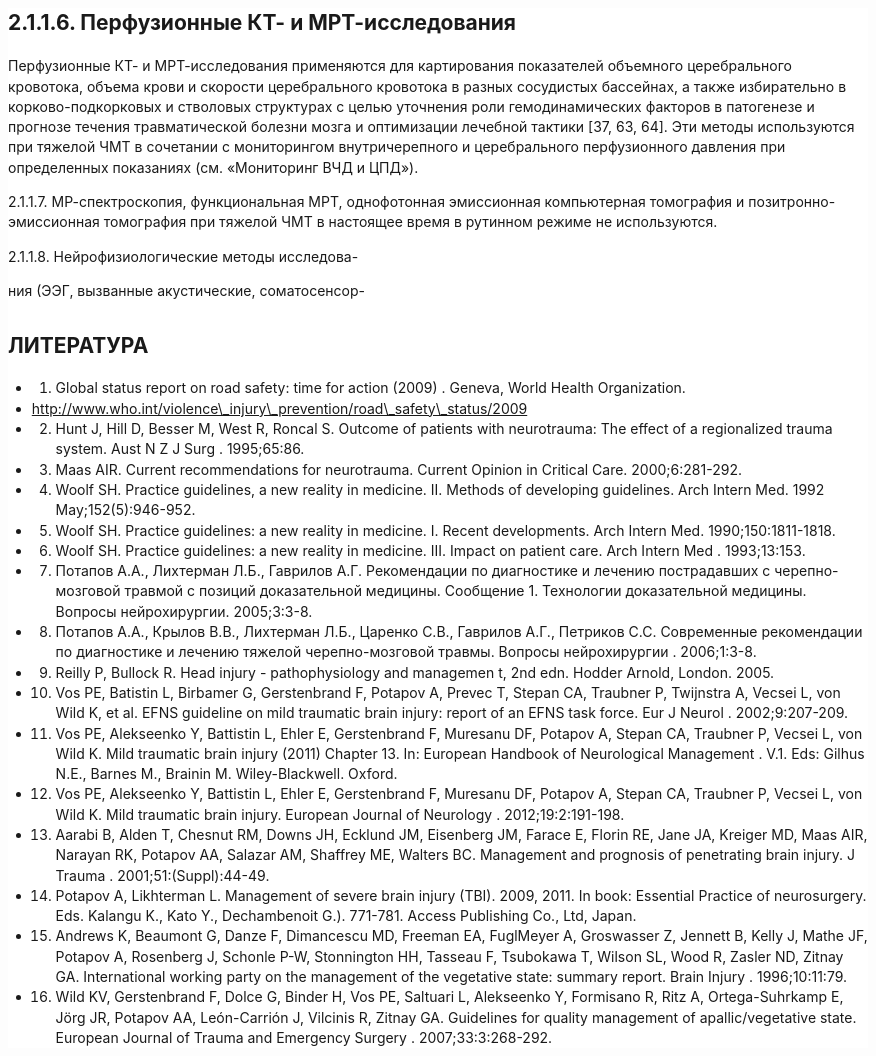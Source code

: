 ## 2.1.1.6. Перфузионные КТ- и МРТ-исследования

Перфузионные КТ- и МРТ-исследования применяются для картирования показателей объемного церебрального кровотока, объема крови и скорости церебрального кровотока в разных сосудистых бассейнах, а также избирательно в корково-подкорковых и стволовых структурах с целью уточнения роли гемодинамических факторов в патогенезе и прогнозе течения травматической болезни мозга и оптимизации лечебной тактики [37, 63, 64]. Эти методы используются при тяжелой ЧМТ в сочетании с мониторингом внутричерепного и церебрального перфузионного  давления  при  определенных  показаниях (см. «Мониторинг ВЧД и ЦПД»).

2.1.1.7. МР-спектроскопия, функциональная МРТ, однофотонная эмиссионная компьютерная томография и позитронно-эмиссионная томография при тяжелой ЧМТ в настоящее время в рутинном режиме не используются.

2.1.1.8. Нейрофизиологические методы исследова-

ния (ЭЭГ, вызванные акустические, соматосенсор-

## ЛИТЕРАТУРА

- 1. Global status report  on  road  safety:  time  for  action  (2009) .  Geneva, World Health Organization.
- http://www.who.int/violence\_injury\_prevention/road\_safety\_status/2009
- 2. Hunt J, Hill D, Besser M, West R, Roncal S. Outcome of patients with neurotrauma: The effect of a regionalized trauma system. Aust N Z J Surg . 1995;65:86.
- 3. Mааs AIR. Current recommendations for neurotrauma. Current Opinion in Critical Care. 2000;6:281-292.
- 4. Woolf SH. Practice guidelines, a new reality in medicine. II. Methods of developing guidelines. Arch Intern Med. 1992 May;152(5):946-952.
- 5. Woolf  SH.  Practice  guidelines:  a  new  reality  in  medicine.  I.  Recent developments. Arch Intern Med. 1990;150:1811-1818.
- 6. Woolf SH. Practice guidelines: a new reality in medicine. III. Impact on patient care. Arch Intern Med . 1993;13:153.
- 7. Потапов А.А., Лихтерман Л.Б., Гаврилов А.Г. Pекомендации по диагностике и лечению пострадавших с черепно-мозговой травмой с позиций доказательной медицины. Сообщение 1. Технологии доказательной медицины. Вопросы нейрохирургии. 2005;3:3-8.
- 8. Потапов А.А., Крылов В.В., Лихтерман Л.Б., Царенко С.В., Гаврилов А.Г., Петриков С.С. Cовременные рекомендации по диагностике и лечению тяжелой черепно-мозговой травмы. Вопросы нейрохирургии . 2006;1:3-8.
- 9. Reilly P, Bullock R. Head injury - pathophysiology and managemen t, 2nd edn. Hodder Arnold, London. 2005.
- 10. Vos PE, Batistin L, Birbamer G, Gerstenbrand F, Potapov A, Prevec  T, Stepan CA, Traubner P, Twijnstra A, Vecsei L, von Wild K, et al. EFNS guideline on mild traumatic brain injury: report of an EFNS task force. Eur J Neurol . 2002;9:207-209.
- 11. Vos PE, Alekseenko Y, Battistin L, Ehler E, Gerstenbrand F, Muresanu DF,  Potapov  A,  Stepan  CA,  Traubner  P,  Vecsei  L,  von  Wild  K.  Mild traumatic  brain  injury  (2011)  Chapter  13.  In: European  Handbook  of Neurological Management .  V.1. Eds: Gilhus N.E., Barnes M., Brainin M. Wiley-Blackwell. Oxford.
- 12. Vos PE, Alekseenko Y, Battistin L, Ehler E, Gerstenbrand F, Muresanu DF,  Potapov  A,  Stepan  CA,  Traubner  P,  Vecsei  L,  von  Wild  K.  Mild traumatic brain injury. European Journal of Neurology . 2012;19:2:191-198.
- 13. Aarabi B, Alden T, Chesnut RM, Downs JH, Ecklund JM, Eisenberg JM, Farace  E,  Florin  RE,  Jane  JA,  Kreiger  MD,  Maas  AIR,  Narayan  RK, Potapov  AA,  Salazar  AM,  Shaffrey  ME,  Walters  BC.  Management  and prognosis of penetrating brain injury. J Trauma . 2001;51:(Suppl):44-49.
- 14. Potapov А, Likhterman L. Management of severe brain injury (TBI). 2009, 2011. In book: Essential Practice of neurosurgery. Eds. Kalangu K., Kato Y., Dechambenoit G.). 771-781. Access Publishing Co., Ltd, Japan.
- 15. Andrews K, Beaumont G, Danze F, Dimancescu MD, Freeman EA, FuglMeyer  A,  Groswasser  Z,  Jennett  B,  Kelly  J,  Mathe  JF,  Potapov  A, Rosenberg J, Schonle P-W, Stonnington HH, Tasseau F, Tsubokawa T, Wilson SL, Wood R, Zasler ND, Zitnay GA. International working party on the management of the vegetative state: summary report. Brain Injury . 1996;10:11:79.
- 16. Wild  KV,  Gerstenbrand  F,  Dolce  G,  Binder  H,  Vos  PE,  Saltuari  L, Alekseenko Y, Formisano R, Ritz A, Ortega-Suhrkamp E, Jörg JR, Potapov AA,  León-Carrión  J,  Vilcinis  R,  Zitnay  GA.  Guidelines  for  quality management of apallic/vegetative state. European Journal of Trauma and Emergency Surgery . 2007;33:3:268-292.